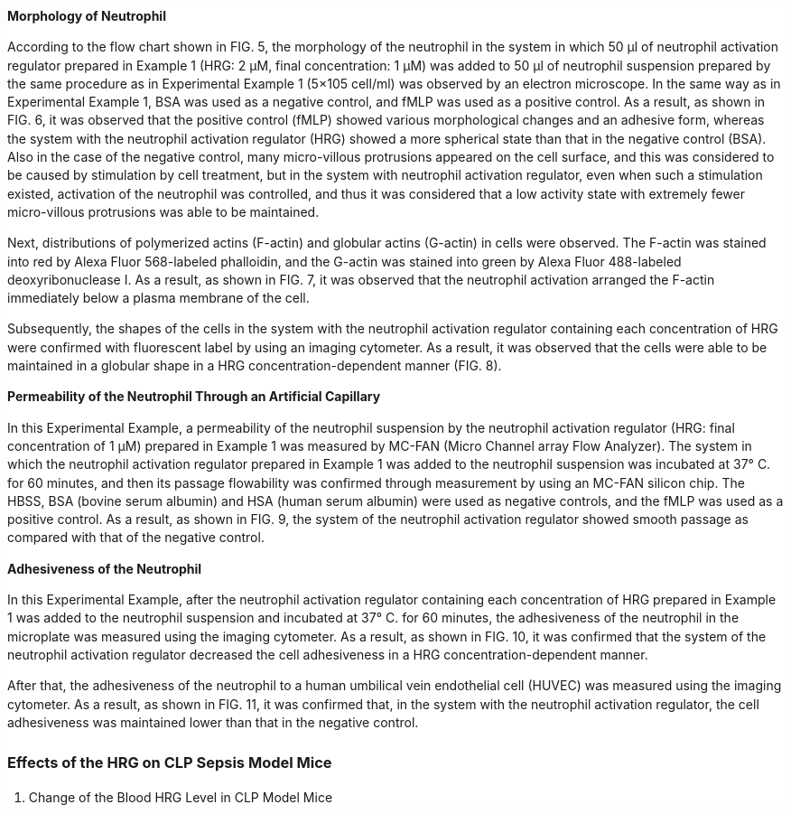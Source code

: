 **Morphology of Neutrophil**

According to the flow chart shown in FIG. 5, the morphology of the neutrophil in the system in which 50 μl of neutrophil activation regulator prepared in Example 1 (HRG: 2 μM, final concentration: 1 μM) was added to 50 μl of neutrophil suspension prepared by the same procedure as in Experimental Example 1 (5×105 cell/ml) was observed by an electron microscope. In the same way as in Experimental Example 1, BSA was used as a negative control, and fMLP was used as a positive control. As a result, as shown in FIG. 6, it was observed that the positive control (fMLP) showed various morphological changes and an adhesive form, whereas the system with the neutrophil activation regulator (HRG) showed a more spherical state than that in the negative control (BSA). Also in the case of the negative control, many micro-villous protrusions appeared on the cell surface, and this was considered to be caused by stimulation by cell treatment, but in the system with neutrophil activation regulator, even when such a stimulation existed, activation of the neutrophil was controlled, and thus it was considered that a low activity state with extremely fewer micro-villous protrusions was able to be maintained.

Next, distributions of polymerized actins (F-actin) and globular actins (G-actin) in cells were observed. The F-actin was stained into red by Alexa Fluor 568-labeled phalloidin, and the G-actin was stained into green by Alexa Fluor 488-labeled deoxyribonuclease I. As a result, as shown in FIG. 7, it was observed that the neutrophil activation arranged the F-actin immediately below a plasma membrane of the cell.

Subsequently, the shapes of the cells in the system with the neutrophil activation regulator containing each concentration of HRG were confirmed with fluorescent label by using an imaging cytometer. As a result, it was observed that the cells were able to be maintained in a globular shape in a HRG concentration-dependent manner (FIG. 8).

**Permeability of the Neutrophil Through an Artificial Capillary**

In this Experimental Example, a permeability of the neutrophil suspension by the neutrophil activation regulator (HRG: final concentration of 1 μM) prepared in Example 1 was measured by MC-FAN (Micro Channel array Flow Analyzer). The system in which the neutrophil activation regulator prepared in Example 1 was added to the neutrophil suspension was incubated at 37° C. for 60 minutes, and then its passage flowability was confirmed through measurement by using an MC-FAN silicon chip. The HBSS, BSA (bovine serum albumin) and HSA (human serum albumin) were used as negative controls, and the fMLP was used as a positive control. As a result, as shown in FIG. 9, the system of the neutrophil activation regulator showed smooth passage as compared with that of the negative control.

**Adhesiveness of the Neutrophil**

In this Experimental Example, after the neutrophil activation regulator containing each concentration of HRG prepared in Example 1 was added to the neutrophil suspension and incubated at 37° C. for 60 minutes, the adhesiveness of the neutrophil in the microplate was measured using the imaging cytometer. As a result, as shown in FIG. 10, it was confirmed that the system of the neutrophil activation regulator decreased the cell adhesiveness in a HRG concentration-dependent manner.

After that, the adhesiveness of the neutrophil to a human umbilical vein endothelial cell (HUVEC) was measured using the imaging cytometer. As a result, as shown in FIG. 11, it was confirmed that, in the system with the neutrophil activation regulator, the cell adhesiveness was maintained lower than that in the negative control.

### Effects of the HRG on CLP Sepsis Model Mice

1. Change of the Blood HRG Level in CLP Model Mice
